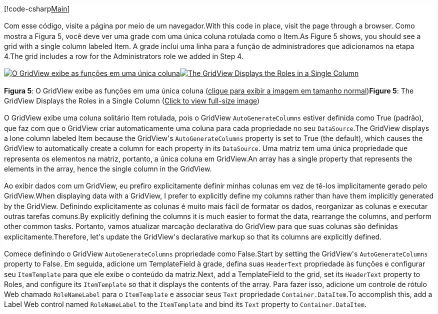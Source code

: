 [!code-csharp[Main](creating-and-managing-roles-cs/samples/sample9.cs)]

<span data-ttu-id="75b6b-253">Com esse código, visite a página por meio de um navegador.</span><span class="sxs-lookup"><span data-stu-id="75b6b-253">With this code in place, visit the page through a browser.</span></span> <span data-ttu-id="75b6b-254">Como mostra a Figura 5, você deve ver uma grade com uma única coluna rotulada como o Item.</span><span class="sxs-lookup"><span data-stu-id="75b6b-254">As Figure 5 shows, you should see a grid with a single column labeled Item.</span></span> <span data-ttu-id="75b6b-255">A grade inclui uma linha para a função de administradores que adicionamos na etapa 4.</span><span class="sxs-lookup"><span data-stu-id="75b6b-255">The grid includes a row for the Administrators role we added in Step 4.</span></span>

<span data-ttu-id="75b6b-256">[![O GridView exibe as funções em uma única coluna](creating-and-managing-roles-cs/_static/image14.png)](creating-and-managing-roles-cs/_static/image13.png)</span><span class="sxs-lookup"><span data-stu-id="75b6b-256">[![The GridView Displays the Roles in a Single Column](creating-and-managing-roles-cs/_static/image14.png)](creating-and-managing-roles-cs/_static/image13.png)</span></span>

<span data-ttu-id="75b6b-257">**Figura 5**: O GridView exibe as funções em uma única coluna ([clique para exibir a imagem em tamanho normal](creating-and-managing-roles-cs/_static/image15.png))</span><span class="sxs-lookup"><span data-stu-id="75b6b-257">**Figure 5**: The GridView Displays the Roles in a Single Column  ([Click to view full-size image](creating-and-managing-roles-cs/_static/image15.png))</span></span>

<span data-ttu-id="75b6b-258">O GridView exibe uma coluna solitário Item rotulada, pois o GridView `AutoGenerateColumns` estiver definida como True (padrão), que faz com que o GridView criar automaticamente uma coluna para cada propriedade no seu `DataSource`.</span><span class="sxs-lookup"><span data-stu-id="75b6b-258">The GridView displays a lone column labeled Item because the GridView's `AutoGenerateColumns` property is set to True (the default), which causes the GridView to automatically create a column for each property in its `DataSource`.</span></span> <span data-ttu-id="75b6b-259">Uma matriz tem uma única propriedade que representa os elementos na matriz, portanto, a única coluna em GridView.</span><span class="sxs-lookup"><span data-stu-id="75b6b-259">An array has a single property that represents the elements in the array, hence the single column in the GridView.</span></span>

<span data-ttu-id="75b6b-260">Ao exibir dados com um GridView, eu prefiro explicitamente definir minhas colunas em vez de tê-los implicitamente gerado pelo GridView.</span><span class="sxs-lookup"><span data-stu-id="75b6b-260">When displaying data with a GridView, I prefer to explicitly define my columns rather than have them implicitly generated by the GridView.</span></span> <span data-ttu-id="75b6b-261">Definindo explicitamente as colunas é muito mais fácil de formatar os dados, reorganizar as colunas e executar outras tarefas comuns.</span><span class="sxs-lookup"><span data-stu-id="75b6b-261">By explicitly defining the columns it is much easier to format the data, rearrange the columns, and perform other common tasks.</span></span> <span data-ttu-id="75b6b-262">Portanto, vamos atualizar marcação declarativa do GridView para que suas colunas são definidas explicitamente.</span><span class="sxs-lookup"><span data-stu-id="75b6b-262">Therefore, let's update the GridView's declarative markup so that its columns are explicitly defined.</span></span>

<span data-ttu-id="75b6b-263">Comece definindo o GridView `AutoGenerateColumns` propriedade como False.</span><span class="sxs-lookup"><span data-stu-id="75b6b-263">Start by setting the GridView's `AutoGenerateColumns` property to False.</span></span> <span data-ttu-id="75b6b-264">Em seguida, adicione um TemplateField à grade, defina suas `HeaderText` propriedade às funções e configurar seu `ItemTemplate` para que ele exibe o conteúdo da matriz.</span><span class="sxs-lookup"><span data-stu-id="75b6b-264">Next, add a TemplateField to the grid, set its `HeaderText` property to Roles, and configure its `ItemTemplate` so that it displays the contents of the array.</span></span> <span data-ttu-id="75b6b-265">Para fazer isso, adicione um controle de rótulo Web chamado `RoleNameLabel` para o `ItemTemplate` e associar seus `Text` propriedade `Container.DataItem`.</span><span class="sxs-lookup"><span data-stu-id="75b6b-265">To accomplish this, add a Label Web control named `RoleNameLabel` to the `ItemTemplate` and bind its `Text` property to `Container.DataItem`.</span></span>
